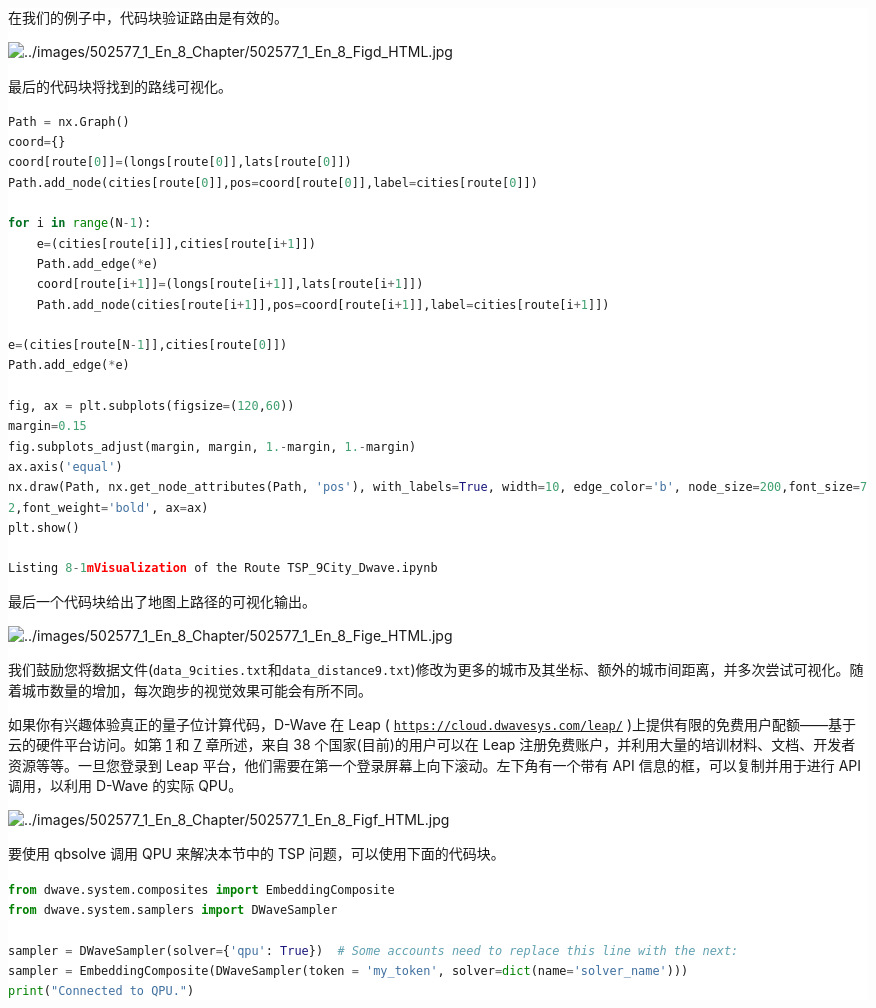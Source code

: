 在我们的例子中，代码块验证路由是有效的。

![../images/502577_1_En_8_Chapter/502577_1_En_8_Figd_HTML.jpg](../images/502577_1_En_8_Chapter/502577_1_En_8_Figd_HTML.jpg)

最后的代码块将找到的路线可视化。

```py
Path = nx.Graph()
coord={}
coord[route[0]]=(longs[route[0]],lats[route[0]])
Path.add_node(cities[route[0]],pos=coord[route[0]],label=cities[route[0]])

for i in range(N-1):
    e=(cities[route[i]],cities[route[i+1]])
    Path.add_edge(*e)
    coord[route[i+1]]=(longs[route[i+1]],lats[route[i+1]])
    Path.add_node(cities[route[i+1]],pos=coord[route[i+1]],label=cities[route[i+1]])

e=(cities[route[N-1]],cities[route[0]])
Path.add_edge(*e)

fig, ax = plt.subplots(figsize=(120,60))
margin=0.15
fig.subplots_adjust(margin, margin, 1.-margin, 1.-margin)
ax.axis('equal')
nx.draw(Path, nx.get_node_attributes(Path, 'pos'), with_labels=True, width=10, edge_color='b', node_size=200,font_size=72,font_weight='bold', ax=ax)
plt.show()

Listing 8-1mVisualization of the Route TSP_9City_Dwave.ipynb

```

最后一个代码块给出了地图上路径的可视化输出。

![../images/502577_1_En_8_Chapter/502577_1_En_8_Fige_HTML.jpg](../images/502577_1_En_8_Chapter/502577_1_En_8_Fige_HTML.jpg)

我们鼓励您将数据文件(`data_9cities.txt`和`data_distance9.txt`)修改为更多的城市及其坐标、额外的城市间距离，并多次尝试可视化。随着城市数量的增加，每次跑步的视觉效果可能会有所不同。

如果你有兴趣体验真正的量子位计算代码，D-Wave 在 Leap ( [`https://cloud.dwavesys.com/leap/`](https://cloud.dwavesys.com/leap/) )上提供有限的免费用户配额——基于云的硬件平台访问。如第 [1](1.html) 和 [7](7.html) 章所述，来自 38 个国家(目前)的用户可以在 Leap 注册免费账户，并利用大量的培训材料、文档、开发者资源等等。一旦您登录到 Leap 平台，他们需要在第一个登录屏幕上向下滚动。左下角有一个带有 API 信息的框，可以复制并用于进行 API 调用，以利用 D-Wave 的实际 QPU。

![../images/502577_1_En_8_Chapter/502577_1_En_8_Figf_HTML.jpg](../images/502577_1_En_8_Chapter/502577_1_En_8_Figf_HTML.jpg)

要使用 qbsolve 调用 QPU 来解决本节中的 TSP 问题，可以使用下面的代码块。

```py
from dwave.system.composites import EmbeddingComposite
from dwave.system.samplers import DWaveSampler

sampler = DWaveSampler(solver={'qpu': True})  # Some accounts need to replace this line with the next:
sampler = EmbeddingComposite(DWaveSampler(token = 'my_token', solver=dict(name='solver_name')))
print("Connected to QPU.")

```
